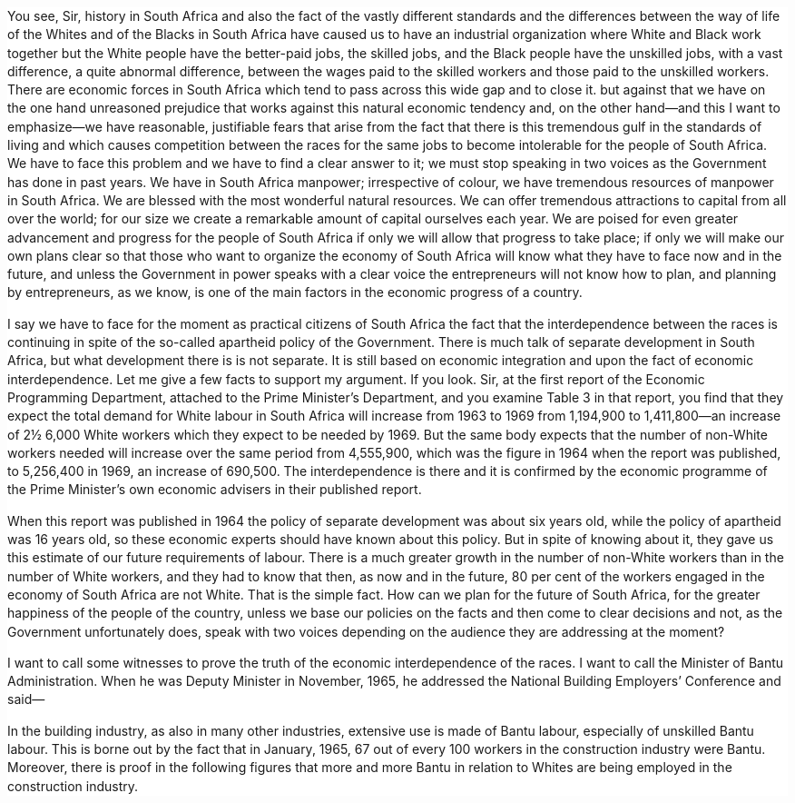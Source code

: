 <p>You see, Sir, history in South Africa and also the fact of the vastly different standards and the differences between the way of life of the Whites and of the Blacks in South Africa have caused us to have an industrial organization where White and Black work together but the White people have the better-paid jobs, the skilled jobs, and the Black people have the unskilled jobs, with a vast difference, a quite abnormal difference, between the wages paid to the skilled workers and those paid to the unskilled workers. There are economic forces in South Africa which tend to pass across this wide gap and to close it. but against that we have on the one hand unreasoned prejudice that works against this natural economic tendency and, on the other hand&#x2014;and this I want to emphasize&#x2014;we have <span class="col_3949-3950" refersTo="page_0554"/>reasonable, justifiable fears that arise from the fact that there is this tremendous gulf in the standards of living and which causes competition between the races for the same jobs to become intolerable for the people of South Africa. We have to face this problem and we have to find a clear answer to it; we must stop speaking in two voices as the Government has done in past years. We have in South Africa manpower; irrespective of colour, we have tremendous resources of manpower in South Africa. We are blessed with the most wonderful natural resources. We can offer tremendous attractions to capital from all over the world; for our size we create a remarkable amount of capital ourselves each year. We are poised for even greater advancement and progress for the people of South Africa if only we will allow that progress to take place; if only we will make our own plans clear so that those who want to organize the economy of South Africa will know what they have to face now and in the future, and unless the Government in power speaks with a clear voice the entrepreneurs will not know how to plan, and planning by entrepreneurs, as we know, is one of the main factors in the economic progress of a country.</p>

<p>I say we have to face for the moment as practical citizens of South Africa the fact that the interdependence between the races is continuing in spite of the so-called apartheid policy of the Government. There is much talk of separate development in South Africa, but what development there is is not separate. It is still based on economic integration and upon the fact of economic interdependence. Let me give a few facts to support my argument. If you look. Sir, at the first report of the Economic Programming Department, attached to the Prime Minister&#x2019;s Department, and you examine Table 3 in that report, you find that they expect the total demand for White labour in South Africa will increase from 1963 to 1969 from 1,194,900 to 1,411,800&#x2014;an increase of 2&#x00BD; 6,000 White workers which they expect to be needed by 1969. But the same body expects that the number of non-White workers needed will increase over the same period from 4,555,900, which was the figure in 1964 when the report was published, to 5,256,400 in 1969, an increase of 690,500. The interdependence is there and it is confirmed by the economic programme of the Prime Minister&#x2019;s own economic advisers in their published report.</p>

<p>When this report was published in 1964 the policy of separate development was about six years old, while the policy of apartheid was 16 years old, so these economic experts should have known about this policy. But in spite of knowing about it, they gave us this estimate of our future requirements of labour. There is a much greater growth in the number of non-White workers than in the number of White workers, and they had to know that then, as now and in the future, 80 per cent of the workers engaged in the economy of South Africa are not White. That is the simple fact. How can we plan for the future of South Africa, for the greater happiness of the people of the country, unless we base our policies on the facts and then come to clear decisions and not, as the Government unfortunately does, speak with two voices depending on the audience they are addressing at the moment&#x003F;</p>

<p>I want to call some witnesses to prove the truth of the economic interdependence of the races. I want to call the Minister of Bantu Administration. When he was Deputy Minister in November, 1965, he addressed the National Building Employers&#x2019; Conference and said&#x2014;</p>

<block name="quote">In the building industry, as also in many other industries, extensive use is made of Bantu labour, especially of unskilled Bantu labour. This is borne out by the fact that in January, 1965, 67 out of every 100 workers in the construction industry were Bantu. Moreover, there is proof in the following figures that more and more Bantu in relation to Whites are being employed in the construction industry.</block>
